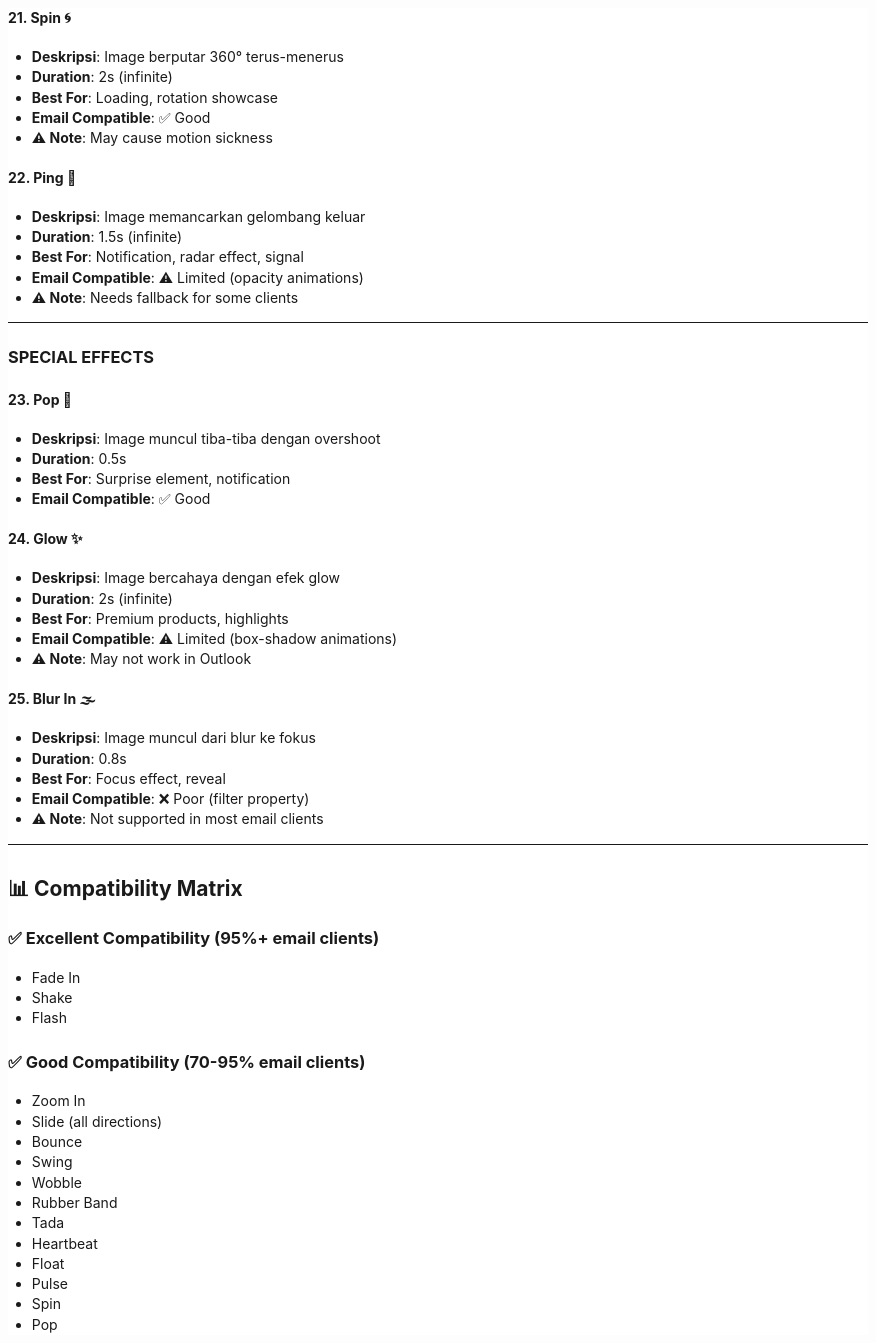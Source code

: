 #### 21. **Spin** 🌀
- **Deskripsi**: Image berputar 360° terus-menerus
- **Duration**: 2s (infinite)
- **Best For**: Loading, rotation showcase
- **Email Compatible**: ✅ Good
- **⚠️ Note**: May cause motion sickness

#### 22. **Ping** 📡
- **Deskripsi**: Image memancarkan gelombang keluar
- **Duration**: 1.5s (infinite)
- **Best For**: Notification, radar effect, signal
- **Email Compatible**: ⚠️ Limited (opacity animations)
- **⚠️ Note**: Needs fallback for some clients

---

### **SPECIAL EFFECTS**

#### 23. **Pop** 🎈
- **Deskripsi**: Image muncul tiba-tiba dengan overshoot
- **Duration**: 0.5s
- **Best For**: Surprise element, notification
- **Email Compatible**: ✅ Good

#### 24. **Glow** ✨
- **Deskripsi**: Image bercahaya dengan efek glow
- **Duration**: 2s (infinite)
- **Best For**: Premium products, highlights
- **Email Compatible**: ⚠️ Limited (box-shadow animations)
- **⚠️ Note**: May not work in Outlook

#### 25. **Blur In** 🌫️
- **Deskripsi**: Image muncul dari blur ke fokus
- **Duration**: 0.8s
- **Best For**: Focus effect, reveal
- **Email Compatible**: ❌ Poor (filter property)
- **⚠️ Note**: Not supported in most email clients

---

## 📊 Compatibility Matrix

### ✅ **Excellent Compatibility** (95%+ email clients)
- Fade In
- Shake
- Flash

### ✅ **Good Compatibility** (70-95% email clients)
- Zoom In
- Slide (all directions)
- Bounce
- Swing
- Wobble
- Rubber Band
- Tada
- Heartbeat
- Float
- Pulse
- Spin
- Pop
